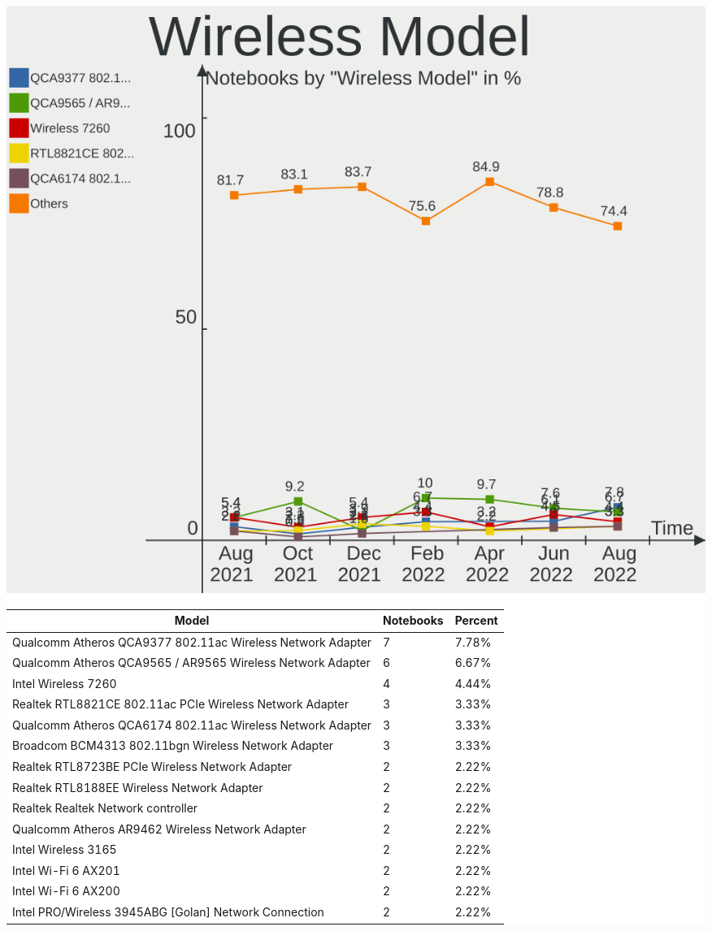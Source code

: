 ![Wireless Model](./images/line_chart/net_wireless_model.svg)

| Model                                                                         | Notebooks | Percent |
|-------------------------------------------------------------------------------|-----------|---------|
| Qualcomm Atheros QCA9377 802.11ac Wireless Network Adapter                    | 7         | 7.78%   |
| Qualcomm Atheros QCA9565 / AR9565 Wireless Network Adapter                    | 6         | 6.67%   |
| Intel Wireless 7260                                                           | 4         | 4.44%   |
| Realtek RTL8821CE 802.11ac PCIe Wireless Network Adapter                      | 3         | 3.33%   |
| Qualcomm Atheros QCA6174 802.11ac Wireless Network Adapter                    | 3         | 3.33%   |
| Broadcom BCM4313 802.11bgn Wireless Network Adapter                           | 3         | 3.33%   |
| Realtek RTL8723BE PCIe Wireless Network Adapter                               | 2         | 2.22%   |
| Realtek RTL8188EE Wireless Network Adapter                                    | 2         | 2.22%   |
| Realtek Realtek Network controller                                            | 2         | 2.22%   |
| Qualcomm Atheros AR9462 Wireless Network Adapter                              | 2         | 2.22%   |
| Intel Wireless 3165                                                           | 2         | 2.22%   |
| Intel Wi-Fi 6 AX201                                                           | 2         | 2.22%   |
| Intel Wi-Fi 6 AX200                                                           | 2         | 2.22%   |
| Intel PRO/Wireless 3945ABG [Golan] Network Connection                         | 2         | 2.22%   |